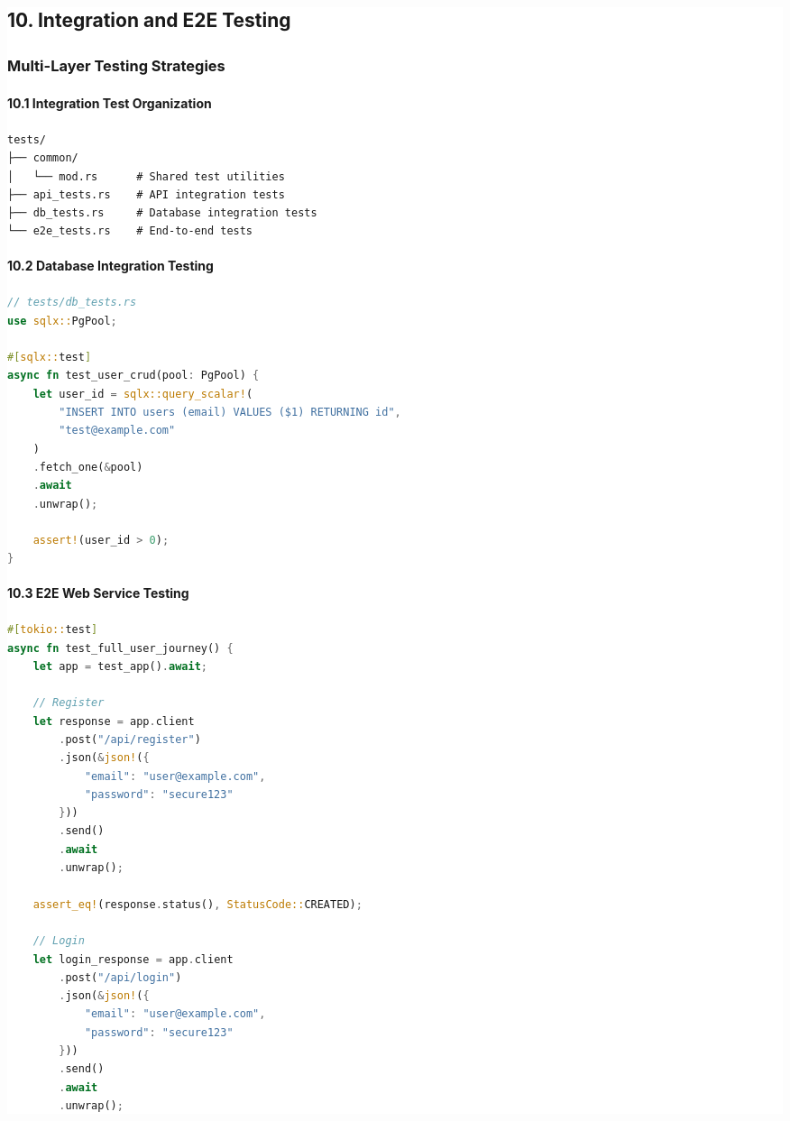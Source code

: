 
## 10. Integration and E2E Testing

### **Multi-Layer Testing Strategies**

#### 10.1 Integration Test Organization
```
tests/
├── common/
│   └── mod.rs      # Shared test utilities
├── api_tests.rs    # API integration tests
├── db_tests.rs     # Database integration tests
└── e2e_tests.rs    # End-to-end tests
```

#### 10.2 Database Integration Testing
```rust
// tests/db_tests.rs
use sqlx::PgPool;

#[sqlx::test]
async fn test_user_crud(pool: PgPool) {
    let user_id = sqlx::query_scalar!(
        "INSERT INTO users (email) VALUES ($1) RETURNING id",
        "test@example.com"
    )
    .fetch_one(&pool)
    .await
    .unwrap();

    assert!(user_id > 0);
}
```

#### 10.3 E2E Web Service Testing
```rust
#[tokio::test]
async fn test_full_user_journey() {
    let app = test_app().await;

    // Register
    let response = app.client
        .post("/api/register")
        .json(&json!({
            "email": "user@example.com",
            "password": "secure123"
        }))
        .send()
        .await
        .unwrap();

    assert_eq!(response.status(), StatusCode::CREATED);

    // Login
    let login_response = app.client
        .post("/api/login")
        .json(&json!({
            "email": "user@example.com",
            "password": "secure123"
        }))
        .send()
        .await
        .unwrap();

```